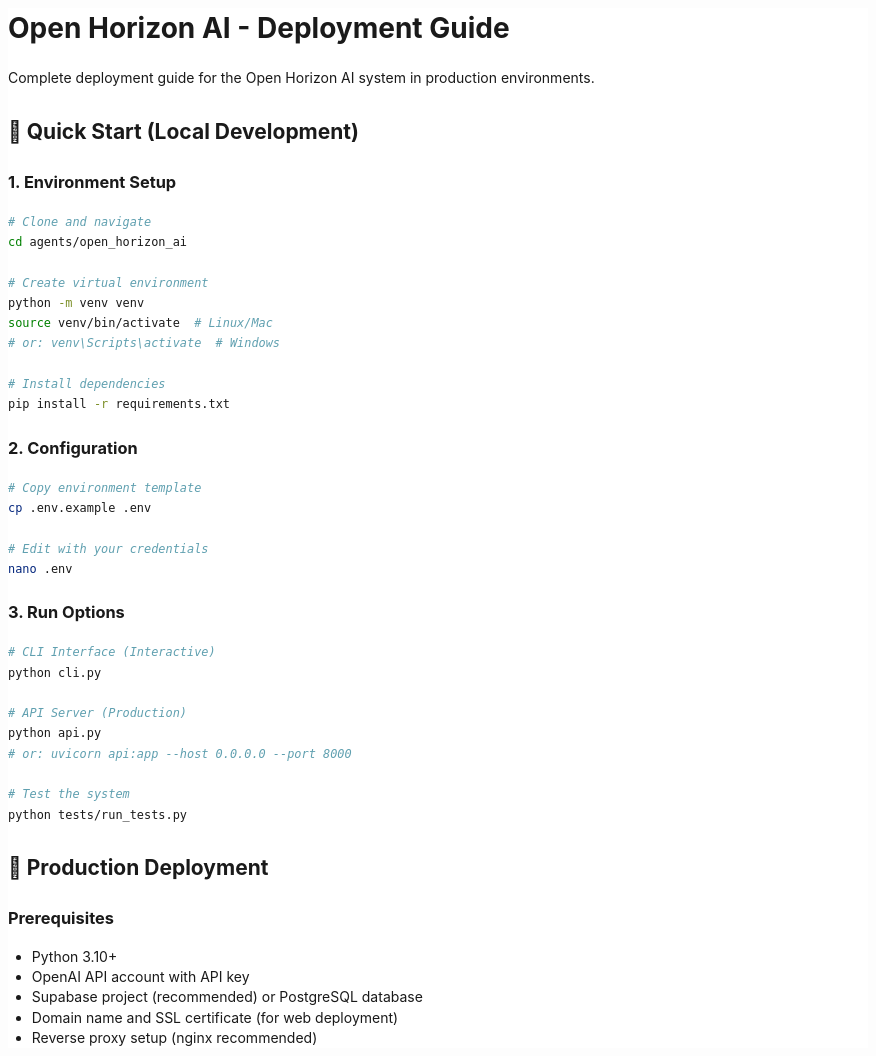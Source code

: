 # Open Horizon AI - Deployment Guide

Complete deployment guide for the Open Horizon AI system in production environments.

## 🚀 Quick Start (Local Development)

### 1. Environment Setup
```bash
# Clone and navigate
cd agents/open_horizon_ai

# Create virtual environment
python -m venv venv
source venv/bin/activate  # Linux/Mac
# or: venv\Scripts\activate  # Windows

# Install dependencies
pip install -r requirements.txt
```

### 2. Configuration
```bash
# Copy environment template
cp .env.example .env

# Edit with your credentials
nano .env
```

### 3. Run Options
```bash
# CLI Interface (Interactive)
python cli.py

# API Server (Production)
python api.py
# or: uvicorn api:app --host 0.0.0.0 --port 8000

# Test the system
python tests/run_tests.py
```

## 🏢 Production Deployment

### Prerequisites
- Python 3.10+
- OpenAI API account with API key
- Supabase project (recommended) or PostgreSQL database
- Domain name and SSL certificate (for web deployment)
- Reverse proxy setup (nginx recommended)
